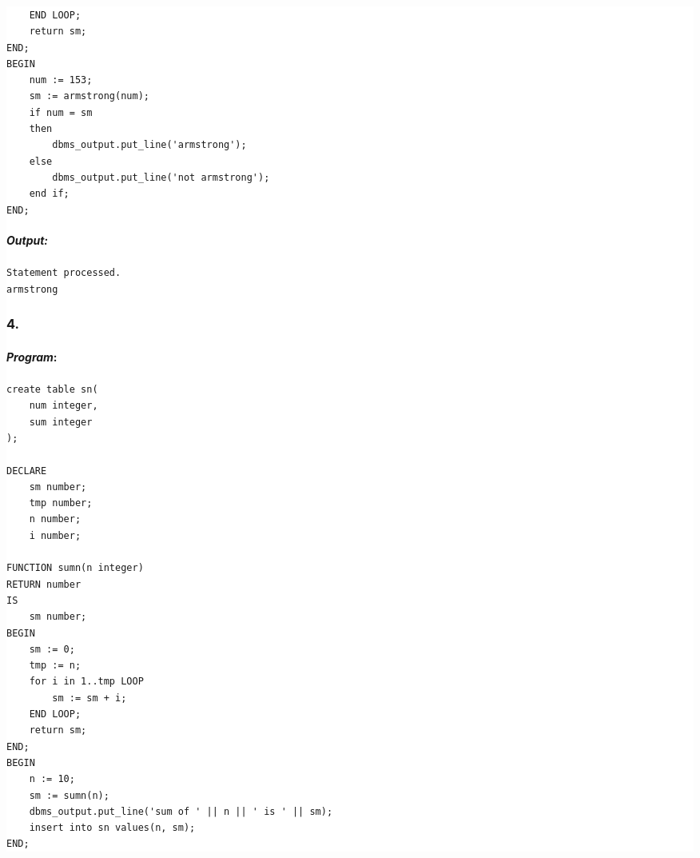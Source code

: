 ```
    END LOOP;
    return sm;
END;
BEGIN
    num := 153;
    sm := armstrong(num);
    if num = sm
    then
        dbms_output.put_line('armstrong'); 
    else
        dbms_output.put_line('not armstrong');
    end if;
END;
```

#### _Output:_

```
Statement processed.
armstrong
```


### 4.

#### _Program_:

```
create table sn(
    num integer,
    sum integer
);

DECLARE
    sm number;
    tmp number;
    n number;
    i number;

FUNCTION sumn(n integer)
RETURN number
IS
    sm number;
BEGIN
    sm := 0;
    tmp := n;
    for i in 1..tmp LOOP
        sm := sm + i;
    END LOOP;
    return sm;
END;
BEGIN
    n := 10;
    sm := sumn(n);
    dbms_output.put_line('sum of ' || n || ' is ' || sm);
    insert into sn values(n, sm);
END;
```
